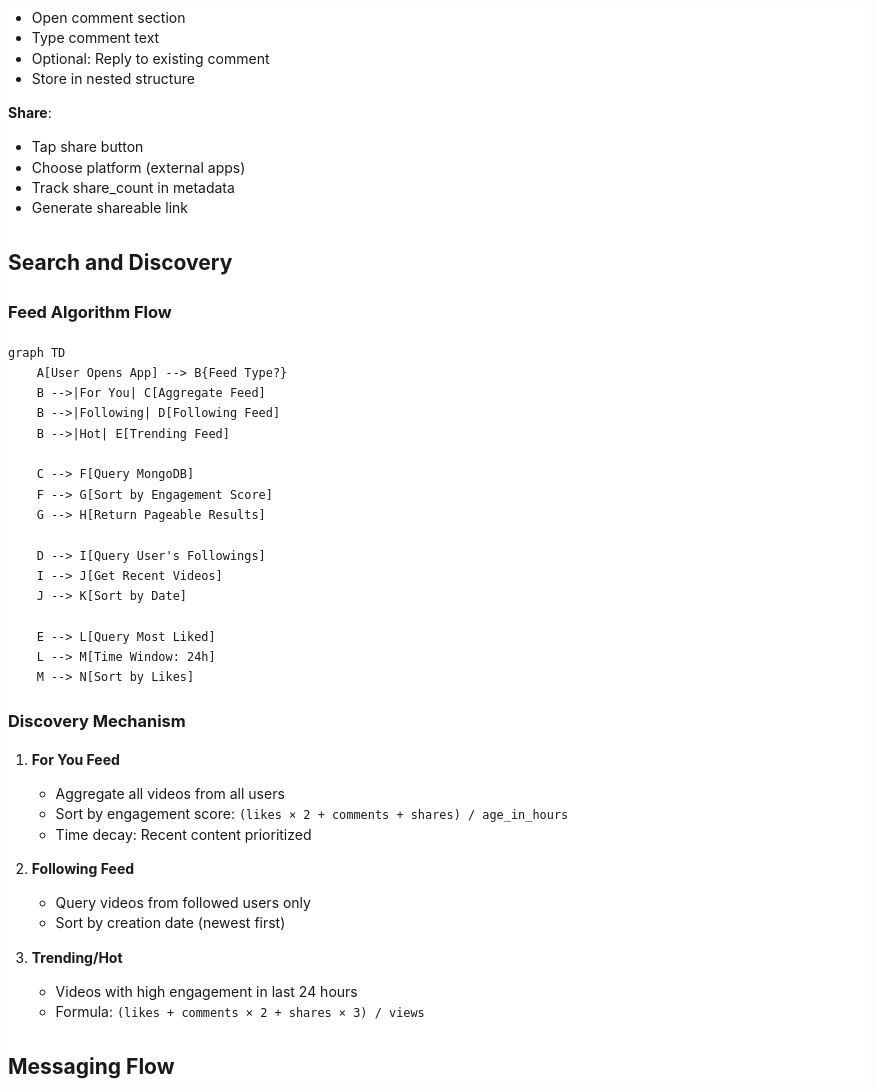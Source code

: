 - Open comment section
- Type comment text
- Optional: Reply to existing comment
- Store in nested structure

**Share**:

- Tap share button
- Choose platform (external apps)
- Track share_count in metadata
- Generate shareable link

## Search and Discovery

### Feed Algorithm Flow

```mermaid
graph TD
    A[User Opens App] --> B{Feed Type?}
    B -->|For You| C[Aggregate Feed]
    B -->|Following| D[Following Feed]
    B -->|Hot| E[Trending Feed]

    C --> F[Query MongoDB]
    F --> G[Sort by Engagement Score]
    G --> H[Return Pageable Results]

    D --> I[Query User's Followings]
    I --> J[Get Recent Videos]
    J --> K[Sort by Date]

    E --> L[Query Most Liked]
    L --> M[Time Window: 24h]
    M --> N[Sort by Likes]
```

### Discovery Mechanism

1. **For You Feed**

   - Aggregate all videos from all users
   - Sort by engagement score: `(likes × 2 + comments + shares) / age_in_hours`
   - Time decay: Recent content prioritized

2. **Following Feed**

   - Query videos from followed users only
   - Sort by creation date (newest first)

3. **Trending/Hot**
   - Videos with high engagement in last 24 hours
   - Formula: `(likes + comments × 2 + shares × 3) / views`

## Messaging Flow
